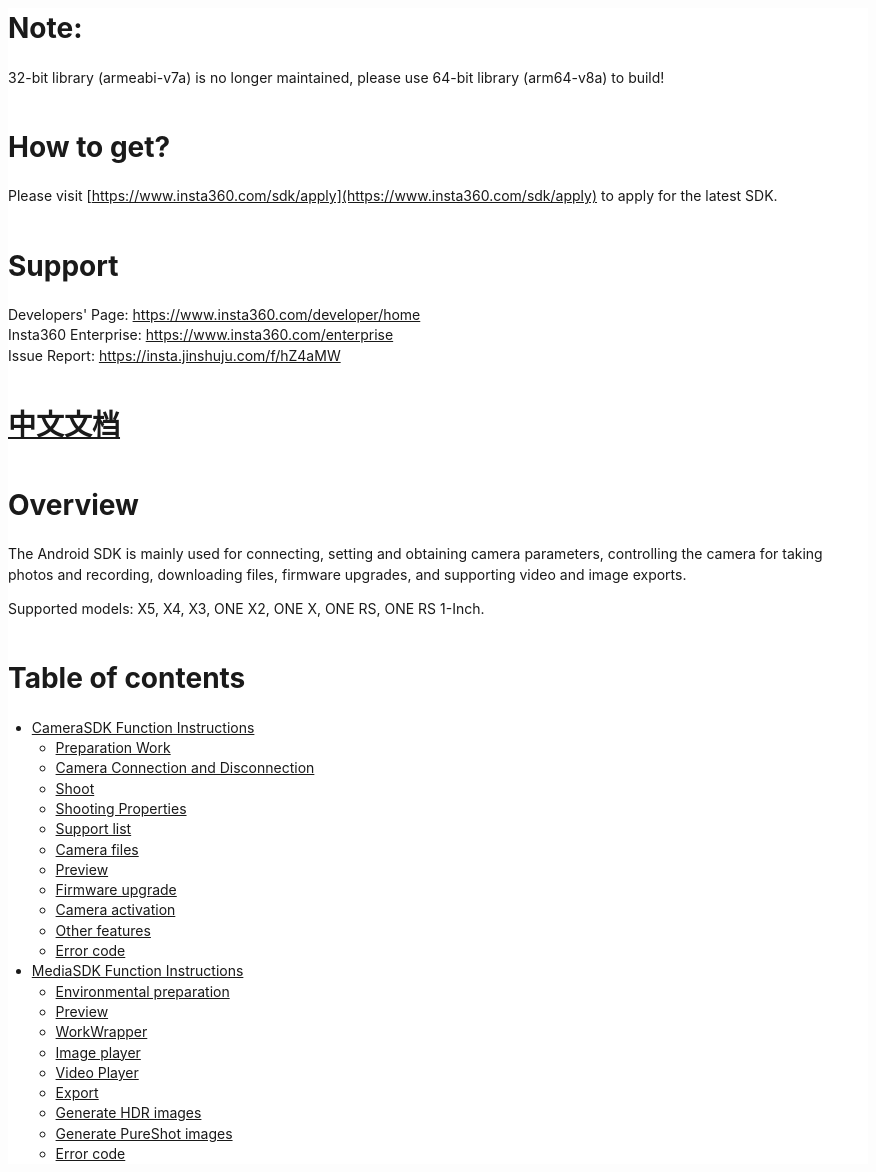 # Note:

32-bit library (armeabi-v7a) is no longer maintained, please use 64-bit library (arm64-v8a) to build!

# How to get?

Please visit [https://www.insta360.com/sdk/apply](https://www.insta360.com/sdk/apply) to apply for the latest SDK.

# Support

Developers' Page: https://www.insta360.com/developer/home  
Insta360 Enterprise: https://www.insta360.com/enterprise  
Issue Report: https://insta.jinshuju.com/f/hZ4aMW  

# [中文文档](README_zh.md)

# Overview

The Android SDK is mainly used for connecting, setting and obtaining camera parameters, controlling the camera for taking photos and recording, downloading files, firmware upgrades, and supporting video and image exports.

Supported models: X5, X4, X3, ONE X2, ONE X, ONE RS, ONE RS 1-Inch.

# Table of contents
* [CameraSDK Function Instructions](#camerasdk-function-instructions)
    * [Preparation Work](#preparation-work)
    * [Camera Connection and Disconnection](#camera-connection-and-disconnection)
    * [Shoot](#shoot)
    * [Shooting Properties](#shooting-properties)
    * [Support list](#support-list)
    * [Camera files](#camera-files)
    * [Preview](#preview)
    * [Firmware upgrade](#firmware-upgrade)
    * [Camera activation](#camera-activation)
    * [Other features](#other-features)
    * [Error code](#error-code)
* [MediaSDK Function Instructions](#mediasdk-function-instructions)
    * [Environmental preparation](#environmental-preparation)
    * [Preview](#preview-1)
    * [WorkWrapper](#workwrapper)
    * [Image player](#image-player)
    * [Video Player](#video-player)
    * [Export](#export)
    * [Generate HDR images](#generate-hdr-images)
    * [Generate PureShot images](#generate-pureshot-images)
    * [Error code](#error-code-1)
